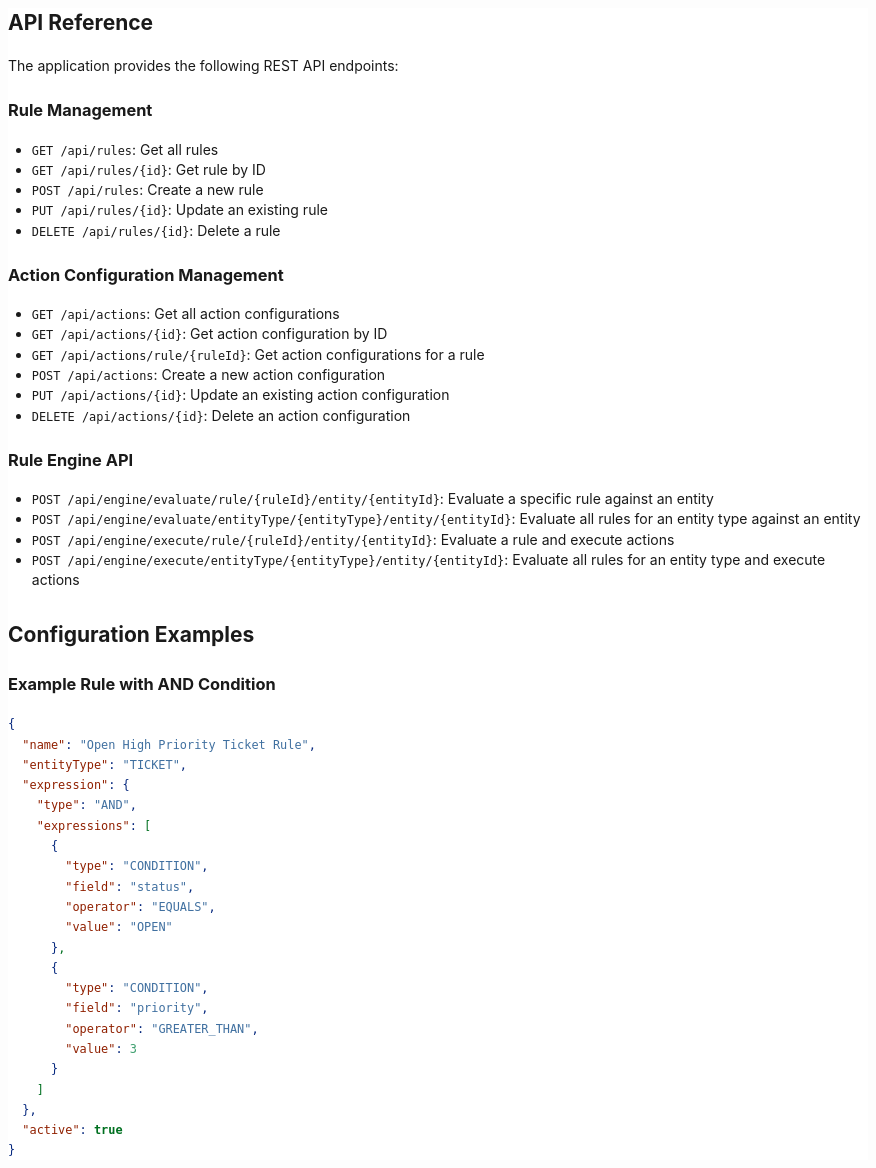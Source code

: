 ## API Reference

The application provides the following REST API endpoints:

### Rule Management

- `GET /api/rules`: Get all rules
- `GET /api/rules/{id}`: Get rule by ID
- `POST /api/rules`: Create a new rule
- `PUT /api/rules/{id}`: Update an existing rule
- `DELETE /api/rules/{id}`: Delete a rule

### Action Configuration Management

- `GET /api/actions`: Get all action configurations
- `GET /api/actions/{id}`: Get action configuration by ID
- `GET /api/actions/rule/{ruleId}`: Get action configurations for a rule
- `POST /api/actions`: Create a new action configuration
- `PUT /api/actions/{id}`: Update an existing action configuration
- `DELETE /api/actions/{id}`: Delete an action configuration

### Rule Engine API

- `POST /api/engine/evaluate/rule/{ruleId}/entity/{entityId}`: Evaluate a specific rule against an entity
- `POST /api/engine/evaluate/entityType/{entityType}/entity/{entityId}`: Evaluate all rules for an entity type against an entity
- `POST /api/engine/execute/rule/{ruleId}/entity/{entityId}`: Evaluate a rule and execute actions
- `POST /api/engine/execute/entityType/{entityType}/entity/{entityId}`: Evaluate all rules for an entity type and execute actions

## Configuration Examples

### Example Rule with AND Condition

```json
{
  "name": "Open High Priority Ticket Rule",
  "entityType": "TICKET",
  "expression": {
    "type": "AND",
    "expressions": [
      {
        "type": "CONDITION",
        "field": "status",
        "operator": "EQUALS",
        "value": "OPEN"
      },
      {
        "type": "CONDITION",
        "field": "priority",
        "operator": "GREATER_THAN",
        "value": 3
      }
    ]
  },
  "active": true
}
```

